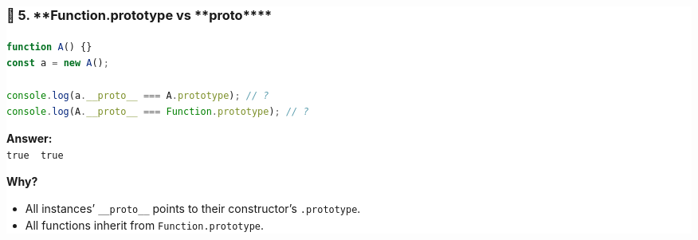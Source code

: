 
### 🧠 5. **Function.prototype vs **proto\*\*\*\*

```js
function A() {}
const a = new A();

console.log(a.__proto__ === A.prototype); // ?
console.log(A.__proto__ === Function.prototype); // ?
```

**Answer:**  
`true  true`

**Why?**

- All instances’ `__proto__` points to their constructor’s `.prototype`.
- All functions inherit from `Function.prototype`.
